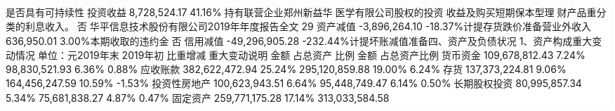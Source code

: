 是否具有可持续性
投资收益
8,728,524.17
41.16%
持有联营企业郑州新益华
医学有限公司股权的投资
收益及购买短期保本型理
财产品重分类的利息收入。
否
华平信息技术股份有限公司2019年年度报告全文
29
资产减值
-3,896,264.10
-18.37%计提存货跌价准备营业外收入
636,950.01
3.00%本期收取的违约金
否
信用减值
-49,296,905.28
-232.44%计提坏账减值准备四、资产及负债状况
1、资产构成重大变动情况
单位：元2019年末
2019年初
比重增减
重大变动说明
金额
占总资产
比例
金额
占总资产比例
货币资金
109,678,812.43
7.24%
98,830,521.93
6.36%
0.88%
应收账款
382,622,472.94
25.24%
295,120,859.88
19.00%
6.24%
存货
137,373,224.81
9.06%
164,456,247.59
10.59%
-1.53%
投资性房地产
100,623,943.51
6.64%
95,448,749.47
6.14%
0.50%
长期股权投资
80,995,857.34
5.34%
75,681,838.27
4.87%
0.47%
固定资产
259,771,175.28
17.14%
313,033,584.58